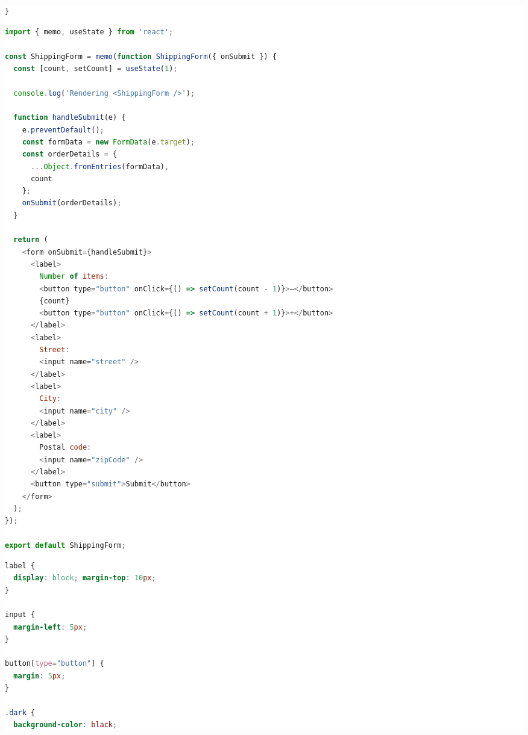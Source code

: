 ```js ProductPage.js active
}
```

```js ShippingForm.js
import { memo, useState } from 'react';

const ShippingForm = memo(function ShippingForm({ onSubmit }) {
  const [count, setCount] = useState(1);

  console.log('Rendering <ShippingForm />');

  function handleSubmit(e) {
    e.preventDefault();
    const formData = new FormData(e.target);
    const orderDetails = {
      ...Object.fromEntries(formData),
      count
    };
    onSubmit(orderDetails);
  }

  return (
    <form onSubmit={handleSubmit}>
      <label>
        Number of items:
        <button type="button" onClick={() => setCount(count - 1)}>–</button>
        {count}
        <button type="button" onClick={() => setCount(count + 1)}>+</button>
      </label>
      <label>
        Street:
        <input name="street" />
      </label>
      <label>
        City:
        <input name="city" />
      </label>
      <label>
        Postal code:
        <input name="zipCode" />
      </label>
      <button type="submit">Submit</button>
    </form>
  );
});

export default ShippingForm;
```

```css
label {
  display: block; margin-top: 10px;
}

input {
  margin-left: 5px;
}

button[type="button"] {
  margin: 5px;
}

.dark {
  background-color: black;
```